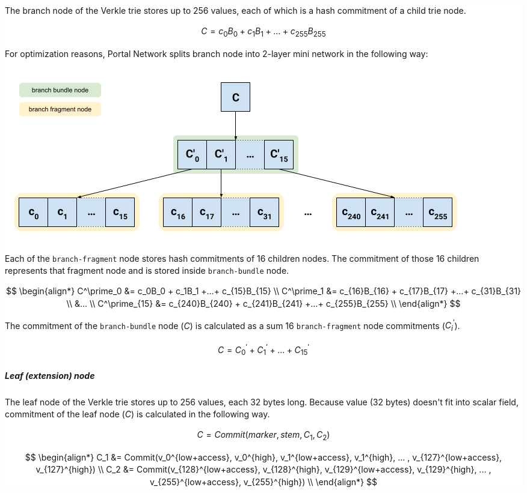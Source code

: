 The branch node of the Verkle trie stores up to 256 values, each of which is a hash commitment of a child trie node.

$$C = c_0B_0 + c_1B_1 + ... + c_{255}B_{255}$$

For optimization reasons, Portal Network splits branch node into 2-layer mini network in the following way:

![Verkle Branch Node](./../assets/verkle_branch_node.png)

Each of the `branch-fragment` node stores hash commitments of 16 children nodes. The commitment of those 16 children represents that fragment node and is stored inside `branch-bundle` node.

$$
\begin{align*}
C^\prime_0 &= c_0B_0 + c_1B_1 +…+ c_{15}B_{15} \\
C^\prime_1 &= c_{16}B_{16} + c_{17}B_{17} +…+ c_{31}B_{31} \\
&… \\
C^\prime_{15} &= c_{240}B_{240} + c_{241}B_{241} +…+ c_{255}B_{255} \\
\end{align*}
$$

The commitment of the `branch-bundle` node ($C$) is calculated as a sum 16 `branch-fragment` node commitments ($C^\prime_i$).

$$C = C^\prime_0 + C^\prime_1 +...+ C^\prime_{15}$$

##### Leaf (extension) node

The leaf node of the Verkle trie stores up to 256 values, each 32 bytes long. Because value (32 bytes) doesn't fit into scalar field, commitment of the leaf node ($C$) is calculated in the following way.

$$C = Commit(marker, stem, C_1, C_2)$$

$$
\begin{align*}
C_1 &= Commit(v_0^{low+access}, v_0^{high}, v_1^{low+access}, v_1^{high},  ... , v_{127}^{low+access}, v_{127}^{high}) \\
C_2 &= Commit(v_{128}^{low+access}, v_{128}^{high}, v_{129}^{low+access}, v_{129}^{high},  ... , v_{255}^{low+access}, v_{255}^{high}) \\
\end{align*}
$$
